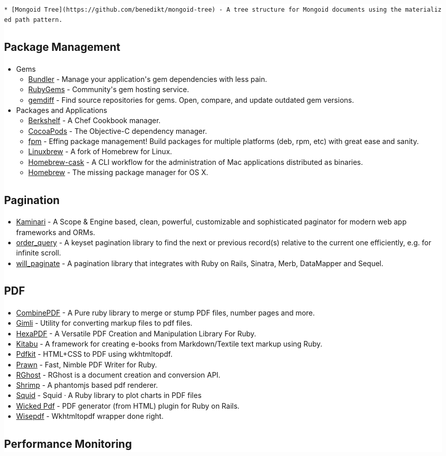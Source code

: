     * [Mongoid Tree](https://github.com/benedikt/mongoid-tree) - A tree structure for Mongoid documents using the materialized path pattern.

## Package Management

  * Gems
    * [Bundler](http://bundler.io) - Manage your application's gem dependencies with less pain.
    * [RubyGems](https://rubygems.org) - Community's gem hosting service.
    * [gemdiff](https://github.com/teeparham/gemdiff) - Find source repositories for gems. Open, compare, and update outdated gem versions.
  * Packages and Applications
    * [Berkshelf](https://github.com/berkshelf/berkshelf) - A Chef Cookbook manager.
    * [CocoaPods](https://github.com/CocoaPods/CocoaPods) - The Objective-C dependency manager.
    * [fpm](https://github.com/jordansissel/fpm) - Effing package management! Build packages for multiple platforms (deb, rpm, etc) with great ease and sanity.
    * [Linuxbrew](https://github.com/Homebrew/linuxbrew) - A fork of Homebrew for Linux.
    * [Homebrew-cask](https://github.com/caskroom/homebrew-cask) - A CLI workflow for the administration of Mac applications distributed as binaries.
    * [Homebrew](https://github.com/Homebrew/brew) - The missing package manager for OS X.

## Pagination

  * [Kaminari](https://github.com/amatsuda/kaminari) - A Scope & Engine based, clean, powerful, customizable and sophisticated paginator for modern web app frameworks and ORMs.
  * [order_query](https://github.com/glebm/order_query) - A keyset pagination library to find the next or previous record(s) relative to the current one efficiently, e.g. for infinite scroll.
  * [will_paginate](https://github.com/mislav/will_paginate) - A pagination library that integrates with Ruby on Rails, Sinatra, Merb, DataMapper and Sequel.

## PDF

  * [CombinePDF](https://github.com/boazsegev/combine_pdf) - A Pure ruby library to merge or stump PDF files, number pages and more.
  * [Gimli](https://github.com/walle/gimli) - Utility for converting markup files to pdf files.
  * [HexaPDF](https://github.com/gettalong/hexapdf) - A Versatile PDF Creation and Manipulation Library For Ruby.
  * [Kitabu](https://github.com/fnando/kitabu) - A framework for creating e-books from Markdown/Textile text markup using Ruby.
  * [Pdfkit](https://github.com/pdfkit/pdfkit) - HTML+CSS to PDF using wkhtmltopdf.
  * [Prawn](https://github.com/prawnpdf/prawn) - Fast, Nimble PDF Writer for Ruby.
  * [RGhost](https://github.com/shairontoledo/rghost) - RGhost is a document creation and conversion API.
  * [Shrimp](https://github.com/adjust/shrimp) - A phantomjs based pdf renderer.
  * [Squid](https://github.com/fullscreen/squid) - Squid · A Ruby library to plot charts in PDF files
  * [Wicked Pdf](https://github.com/mileszs/wicked_pdf) - PDF generator (from HTML) plugin for Ruby on Rails.
  * [Wisepdf](https://github.com/igor-alexandrov/wisepdf) - Wkhtmltopdf wrapper done right.

## Performance Monitoring
